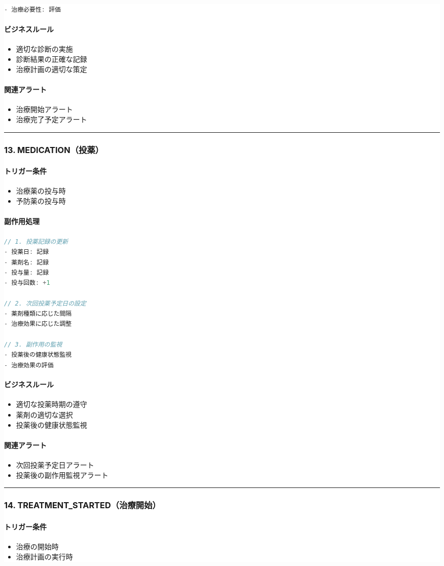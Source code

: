 ```typescript
- 治療必要性: 評価
```

#### ビジネスルール
- 適切な診断の実施
- 診断結果の正確な記録
- 治療計画の適切な策定

#### 関連アラート
- 治療開始アラート
- 治療完了予定アラート

---

### 13. MEDICATION（投薬）

#### トリガー条件
- 治療薬の投与時
- 予防薬の投与時

#### 副作用処理
```typescript
// 1. 投薬記録の更新
- 投薬日: 記録
- 薬剤名: 記録
- 投与量: 記録
- 投与回数: +1

// 2. 次回投薬予定日の設定
- 薬剤種類に応じた間隔
- 治療効果に応じた調整

// 3. 副作用の監視
- 投薬後の健康状態監視
- 治療効果の評価
```

#### ビジネスルール
- 適切な投薬時期の遵守
- 薬剤の適切な選択
- 投薬後の健康状態監視

#### 関連アラート
- 次回投薬予定日アラート
- 投薬後の副作用監視アラート

---

### 14. TREATMENT_STARTED（治療開始）

#### トリガー条件
- 治療の開始時
- 治療計画の実行時

